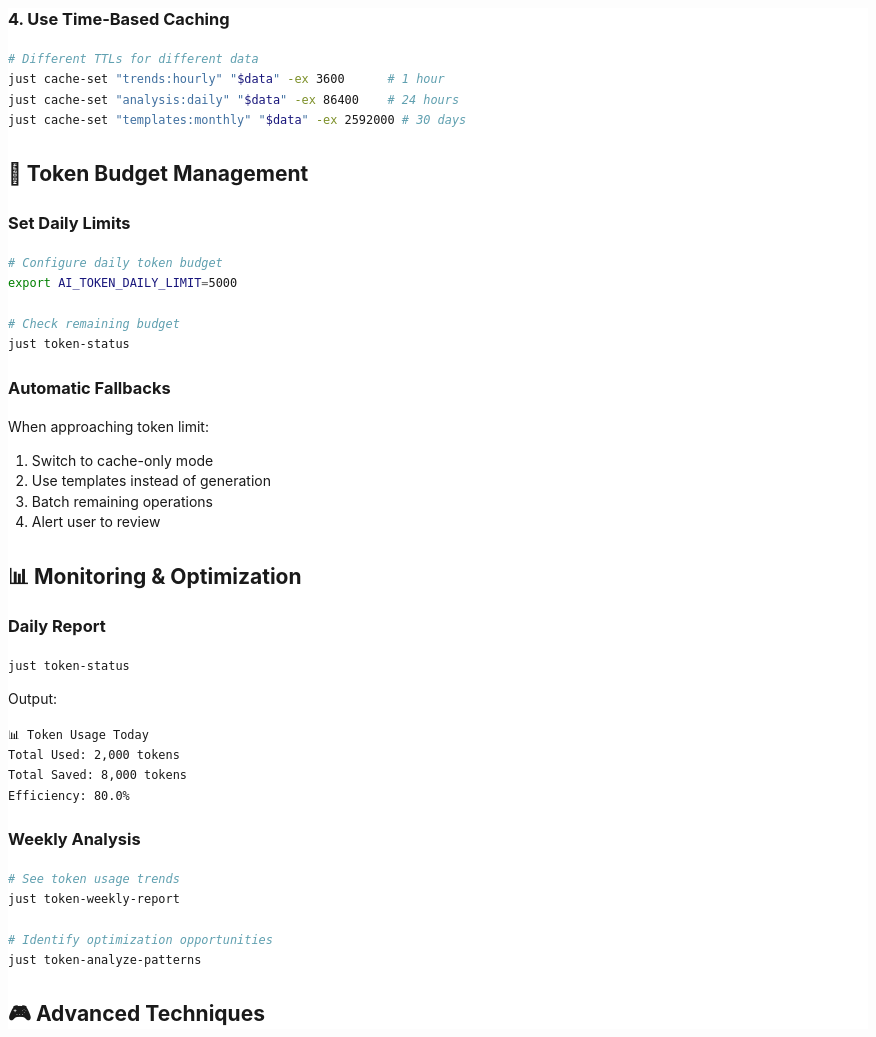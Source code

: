 ### 4. Use Time-Based Caching
```bash
# Different TTLs for different data
just cache-set "trends:hourly" "$data" -ex 3600      # 1 hour
just cache-set "analysis:daily" "$data" -ex 86400    # 24 hours
just cache-set "templates:monthly" "$data" -ex 2592000 # 30 days
```

## 🚨 Token Budget Management

### Set Daily Limits
```bash
# Configure daily token budget
export AI_TOKEN_DAILY_LIMIT=5000

# Check remaining budget
just token-status
```

### Automatic Fallbacks
When approaching token limit:
1. Switch to cache-only mode
2. Use templates instead of generation
3. Batch remaining operations
4. Alert user to review

## 📊 Monitoring & Optimization

### Daily Report
```bash
just token-status
```

Output:
```
📊 Token Usage Today
Total Used: 2,000 tokens
Total Saved: 8,000 tokens
Efficiency: 80.0%
```

### Weekly Analysis
```bash
# See token usage trends
just token-weekly-report

# Identify optimization opportunities
just token-analyze-patterns
```

## 🎮 Advanced Techniques

